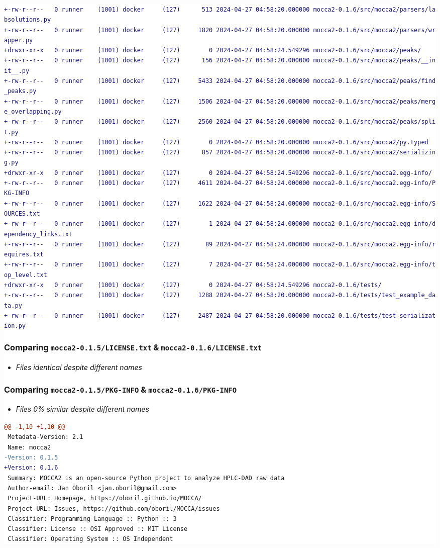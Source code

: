 ```diff
+-rw-r--r--   0 runner    (1001) docker     (127)      513 2024-04-27 04:58:20.000000 mocca2-0.1.6/src/mocca2/parsers/labsolutions.py
+-rw-r--r--   0 runner    (1001) docker     (127)     1820 2024-04-27 04:58:20.000000 mocca2-0.1.6/src/mocca2/parsers/wrapper.py
+drwxr-xr-x   0 runner    (1001) docker     (127)        0 2024-04-27 04:58:24.549296 mocca2-0.1.6/src/mocca2/peaks/
+-rw-r--r--   0 runner    (1001) docker     (127)      156 2024-04-27 04:58:20.000000 mocca2-0.1.6/src/mocca2/peaks/__init__.py
+-rw-r--r--   0 runner    (1001) docker     (127)     5433 2024-04-27 04:58:20.000000 mocca2-0.1.6/src/mocca2/peaks/find_peaks.py
+-rw-r--r--   0 runner    (1001) docker     (127)     1506 2024-04-27 04:58:20.000000 mocca2-0.1.6/src/mocca2/peaks/merge_overlapping.py
+-rw-r--r--   0 runner    (1001) docker     (127)     2560 2024-04-27 04:58:20.000000 mocca2-0.1.6/src/mocca2/peaks/split.py
+-rw-r--r--   0 runner    (1001) docker     (127)        0 2024-04-27 04:58:20.000000 mocca2-0.1.6/src/mocca2/py.typed
+-rw-r--r--   0 runner    (1001) docker     (127)      857 2024-04-27 04:58:20.000000 mocca2-0.1.6/src/mocca2/serializing.py
+drwxr-xr-x   0 runner    (1001) docker     (127)        0 2024-04-27 04:58:24.549296 mocca2-0.1.6/src/mocca2.egg-info/
+-rw-r--r--   0 runner    (1001) docker     (127)     4611 2024-04-27 04:58:24.000000 mocca2-0.1.6/src/mocca2.egg-info/PKG-INFO
+-rw-r--r--   0 runner    (1001) docker     (127)     1622 2024-04-27 04:58:24.000000 mocca2-0.1.6/src/mocca2.egg-info/SOURCES.txt
+-rw-r--r--   0 runner    (1001) docker     (127)        1 2024-04-27 04:58:24.000000 mocca2-0.1.6/src/mocca2.egg-info/dependency_links.txt
+-rw-r--r--   0 runner    (1001) docker     (127)       89 2024-04-27 04:58:24.000000 mocca2-0.1.6/src/mocca2.egg-info/requires.txt
+-rw-r--r--   0 runner    (1001) docker     (127)        7 2024-04-27 04:58:24.000000 mocca2-0.1.6/src/mocca2.egg-info/top_level.txt
+drwxr-xr-x   0 runner    (1001) docker     (127)        0 2024-04-27 04:58:24.549296 mocca2-0.1.6/tests/
+-rw-r--r--   0 runner    (1001) docker     (127)     1288 2024-04-27 04:58:20.000000 mocca2-0.1.6/tests/test_example_data.py
+-rw-r--r--   0 runner    (1001) docker     (127)     2487 2024-04-27 04:58:20.000000 mocca2-0.1.6/tests/test_serialization.py
```

### Comparing `mocca2-0.1.5/LICENSE.txt` & `mocca2-0.1.6/LICENSE.txt`

 * *Files identical despite different names*

### Comparing `mocca2-0.1.5/PKG-INFO` & `mocca2-0.1.6/PKG-INFO`

 * *Files 0% similar despite different names*

```diff
@@ -1,10 +1,10 @@
 Metadata-Version: 2.1
 Name: mocca2
-Version: 0.1.5
+Version: 0.1.6
 Summary: MOCCA2 is an open-source Python project to analyze HPLC-DAD raw data
 Author-email: Jan Oboril <jan.oboril@gmail.com>
 Project-URL: Homepage, https://oboril.github.io/MOCCA/
 Project-URL: Issues, https://github.com/oboril/MOCCA/issues
 Classifier: Programming Language :: Python :: 3
 Classifier: License :: OSI Approved :: MIT License
 Classifier: Operating System :: OS Independent
```
